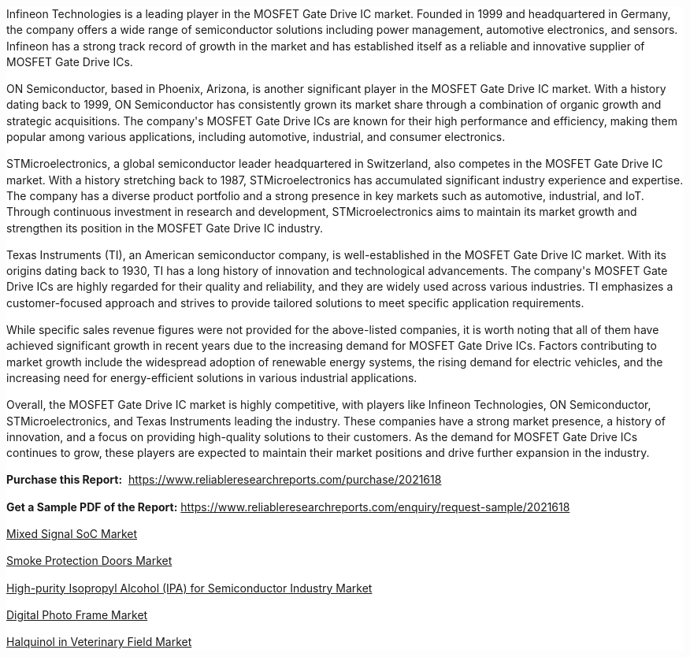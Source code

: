 <p><p>Infineon Technologies is a leading player in the MOSFET Gate Drive IC market. Founded in 1999 and headquartered in Germany, the company offers a wide range of semiconductor solutions including power management, automotive electronics, and sensors. Infineon has a strong track record of growth in the market and has established itself as a reliable and innovative supplier of MOSFET Gate Drive ICs. </p><p>ON Semiconductor, based in Phoenix, Arizona, is another significant player in the MOSFET Gate Drive IC market. With a history dating back to 1999, ON Semiconductor has consistently grown its market share through a combination of organic growth and strategic acquisitions. The company's MOSFET Gate Drive ICs are known for their high performance and efficiency, making them popular among various applications, including automotive, industrial, and consumer electronics.</p><p>STMicroelectronics, a global semiconductor leader headquartered in Switzerland, also competes in the MOSFET Gate Drive IC market. With a history stretching back to 1987, STMicroelectronics has accumulated significant industry experience and expertise. The company has a diverse product portfolio and a strong presence in key markets such as automotive, industrial, and IoT. Through continuous investment in research and development, STMicroelectronics aims to maintain its market growth and strengthen its position in the MOSFET Gate Drive IC industry.</p><p>Texas Instruments (TI), an American semiconductor company, is well-established in the MOSFET Gate Drive IC market. With its origins dating back to 1930, TI has a long history of innovation and technological advancements. The company's MOSFET Gate Drive ICs are highly regarded for their quality and reliability, and they are widely used across various industries. TI emphasizes a customer-focused approach and strives to provide tailored solutions to meet specific application requirements.</p><p>While specific sales revenue figures were not provided for the above-listed companies, it is worth noting that all of them have achieved significant growth in recent years due to the increasing demand for MOSFET Gate Drive ICs. Factors contributing to market growth include the widespread adoption of renewable energy systems, the rising demand for electric vehicles, and the increasing need for energy-efficient solutions in various industrial applications.</p><p>Overall, the MOSFET Gate Drive IC market is highly competitive, with players like Infineon Technologies, ON Semiconductor, STMicroelectronics, and Texas Instruments leading the industry. These companies have a strong market presence, a history of innovation, and a focus on providing high-quality solutions to their customers. As the demand for MOSFET Gate Drive ICs continues to grow, these players are expected to maintain their market positions and drive further expansion in the industry.</p></p>
<p><strong>Purchase this Report:</strong>&nbsp;&nbsp;<a href="https://www.reliableresearchreports.com/purchase/2021618">https://www.reliableresearchreports.com/purchase/2021618</a></p>
<p></p>
<p><strong>Get a Sample PDF of the Report:</strong>&nbsp;<a href="https://www.reliableresearchreports.com/enquiry/request-sample/2021618">https://www.reliableresearchreports.com/enquiry/request-sample/2021618</a></p>
<p><p><a href="https://www.linkedin.com/pulse/mixed-signal-soc-market-share-amp-new-trends-analysis-report-yewhe/">Mixed Signal SoC Market</a></p><p><a href="https://github.com/ruslanpoljakovrd177/Market-Research-Report-List-1/blob/main/smoke-protection-doors-market.md">Smoke Protection Doors Market</a></p><p><a href="https://medium.com/@mayankdeswal9588dm/high-purity-isopropyl-alcohol-ipa-for-semiconductor-industry-market-research-report-its-history-6bb03bdeb4e3">High-purity Isopropyl Alcohol (IPA) for Semiconductor Industry Market</a></p><p><a href="https://www.linkedin.com/pulse/digital-photo-frame-market-insights-players-forecast-till-w5ose/">Digital Photo Frame Market</a></p><p><a href="https://medium.com/@santosh.reportprime/halquinol-in-veterinary-field-market-insights-into-market-cagr-market-trends-and-growth-8670807e37da">Halquinol in Veterinary Field Market</a></p></p>